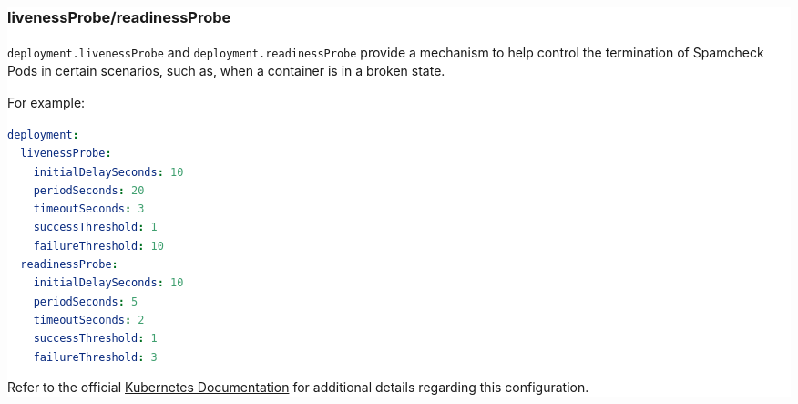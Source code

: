 ### livenessProbe/readinessProbe

`deployment.livenessProbe` and `deployment.readinessProbe` provide a mechanism to help control the termination of Spamcheck Pods in certain scenarios,
such as, when a container is in a broken state.

For example:

```yaml
deployment:
  livenessProbe:
    initialDelaySeconds: 10
    periodSeconds: 20
    timeoutSeconds: 3
    successThreshold: 1
    failureThreshold: 10
  readinessProbe:
    initialDelaySeconds: 10
    periodSeconds: 5
    timeoutSeconds: 2
    successThreshold: 1
    failureThreshold: 3
```

Refer to the official [Kubernetes Documentation](https://kubernetes.io/docs/tasks/configure-pod-container/configure-liveness-readiness-startup-probes/)
for additional details regarding this configuration.
